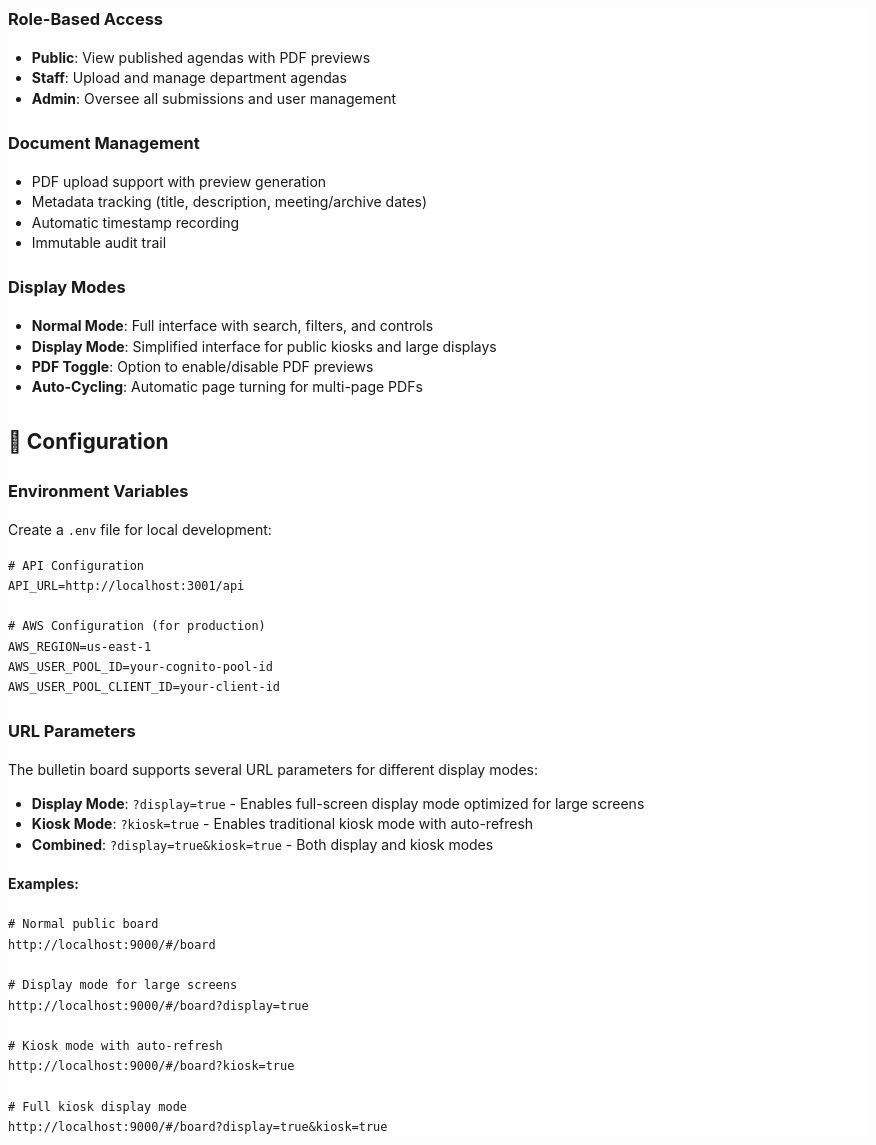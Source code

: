 ### Role-Based Access
- **Public**: View published agendas with PDF previews
- **Staff**: Upload and manage department agendas
- **Admin**: Oversee all submissions and user management

### Document Management
- PDF upload support with preview generation
- Metadata tracking (title, description, meeting/archive dates)
- Automatic timestamp recording
- Immutable audit trail

### Display Modes
- **Normal Mode**: Full interface with search, filters, and controls
- **Display Mode**: Simplified interface for public kiosks and large displays
- **PDF Toggle**: Option to enable/disable PDF previews
- **Auto-Cycling**: Automatic page turning for multi-page PDFs

## 🔧 Configuration

### Environment Variables
Create a `.env` file for local development:

```env
# API Configuration
API_URL=http://localhost:3001/api

# AWS Configuration (for production)
AWS_REGION=us-east-1
AWS_USER_POOL_ID=your-cognito-pool-id
AWS_USER_POOL_CLIENT_ID=your-client-id
```

### URL Parameters

The bulletin board supports several URL parameters for different display modes:

- **Display Mode**: `?display=true` - Enables full-screen display mode optimized for large screens
- **Kiosk Mode**: `?kiosk=true` - Enables traditional kiosk mode with auto-refresh
- **Combined**: `?display=true&kiosk=true` - Both display and kiosk modes

#### Examples:
```
# Normal public board
http://localhost:9000/#/board

# Display mode for large screens
http://localhost:9000/#/board?display=true

# Kiosk mode with auto-refresh
http://localhost:9000/#/board?kiosk=true

# Full kiosk display mode
http://localhost:9000/#/board?display=true&kiosk=true
```
